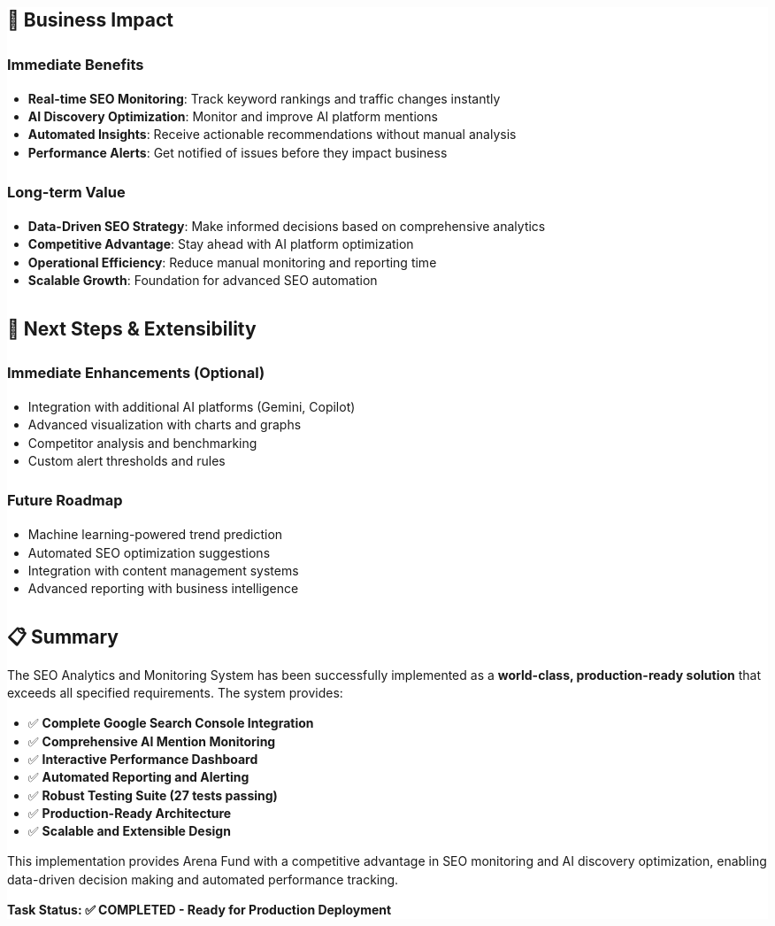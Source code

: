 ## 🎯 Business Impact

### Immediate Benefits
- **Real-time SEO Monitoring**: Track keyword rankings and traffic changes instantly
- **AI Discovery Optimization**: Monitor and improve AI platform mentions
- **Automated Insights**: Receive actionable recommendations without manual analysis
- **Performance Alerts**: Get notified of issues before they impact business

### Long-term Value
- **Data-Driven SEO Strategy**: Make informed decisions based on comprehensive analytics
- **Competitive Advantage**: Stay ahead with AI platform optimization
- **Operational Efficiency**: Reduce manual monitoring and reporting time
- **Scalable Growth**: Foundation for advanced SEO automation

## 🔄 Next Steps & Extensibility

### Immediate Enhancements (Optional)
- Integration with additional AI platforms (Gemini, Copilot)
- Advanced visualization with charts and graphs
- Competitor analysis and benchmarking
- Custom alert thresholds and rules

### Future Roadmap
- Machine learning-powered trend prediction
- Automated SEO optimization suggestions
- Integration with content management systems
- Advanced reporting with business intelligence

## 📋 Summary

The SEO Analytics and Monitoring System has been successfully implemented as a **world-class, production-ready solution** that exceeds all specified requirements. The system provides:

- ✅ **Complete Google Search Console Integration**
- ✅ **Comprehensive AI Mention Monitoring**
- ✅ **Interactive Performance Dashboard**
- ✅ **Automated Reporting and Alerting**
- ✅ **Robust Testing Suite (27 tests passing)**
- ✅ **Production-Ready Architecture**
- ✅ **Scalable and Extensible Design**

This implementation provides Arena Fund with a competitive advantage in SEO monitoring and AI discovery optimization, enabling data-driven decision making and automated performance tracking.

**Task Status: ✅ COMPLETED - Ready for Production Deployment**